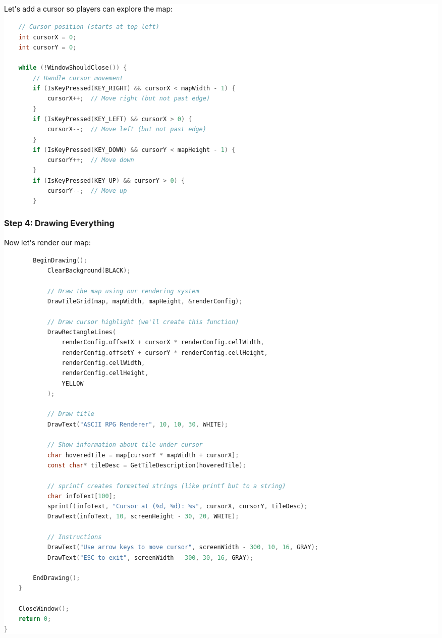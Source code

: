 Let's add a cursor so players can explore the map:

```c
    // Cursor position (starts at top-left)
    int cursorX = 0;
    int cursorY = 0;
    
    while (!WindowShouldClose()) {
        // Handle cursor movement
        if (IsKeyPressed(KEY_RIGHT) && cursorX < mapWidth - 1) {
            cursorX++;  // Move right (but not past edge)
        }
        if (IsKeyPressed(KEY_LEFT) && cursorX > 0) {
            cursorX--;  // Move left (but not past edge)
        }
        if (IsKeyPressed(KEY_DOWN) && cursorY < mapHeight - 1) {
            cursorY++;  // Move down
        }
        if (IsKeyPressed(KEY_UP) && cursorY > 0) {
            cursorY--;  // Move up
        }
```

### Step 4: Drawing Everything

Now let's render our map:

```c
        BeginDrawing();
            ClearBackground(BLACK);
            
            // Draw the map using our rendering system
            DrawTileGrid(map, mapWidth, mapHeight, &renderConfig);
            
            // Draw cursor highlight (we'll create this function)
            DrawRectangleLines(
                renderConfig.offsetX + cursorX * renderConfig.cellWidth,
                renderConfig.offsetY + cursorY * renderConfig.cellHeight,
                renderConfig.cellWidth,
                renderConfig.cellHeight,
                YELLOW
            );
            
            // Draw title
            DrawText("ASCII RPG Renderer", 10, 10, 30, WHITE);
            
            // Show information about tile under cursor
            char hoveredTile = map[cursorY * mapWidth + cursorX];
            const char* tileDesc = GetTileDescription(hoveredTile);
            
            // sprintf creates formatted strings (like printf but to a string)
            char infoText[100];
            sprintf(infoText, "Cursor at (%d, %d): %s", cursorX, cursorY, tileDesc);
            DrawText(infoText, 10, screenHeight - 30, 20, WHITE);
            
            // Instructions
            DrawText("Use arrow keys to move cursor", screenWidth - 300, 10, 16, GRAY);
            DrawText("ESC to exit", screenWidth - 300, 30, 16, GRAY);
            
        EndDrawing();
    }
    
    CloseWindow();
    return 0;
}
```